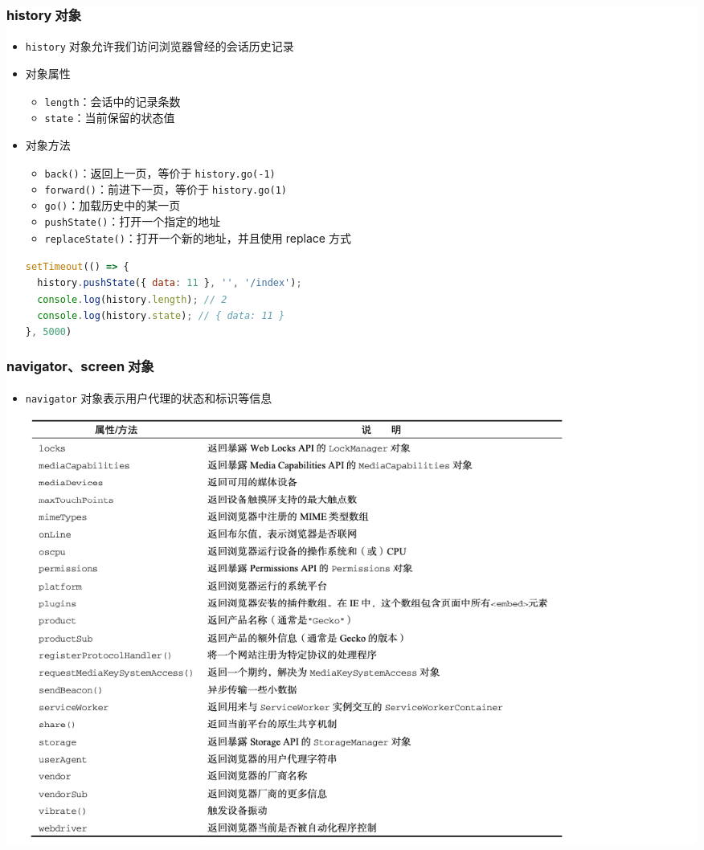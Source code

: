   

### history 对象

- `history` 对象允许我们访问浏览器曾经的会话历史记录

- 对象属性

  - `length`：会话中的记录条数
  - `state`：当前保留的状态值

- 对象方法

  - `back()`：返回上一页，等价于 `history.go(-1)`
  - `forward()`：前进下一页，等价于 `history.go(1)`
  - `go()`：加载历史中的某一页
  - `pushState()`：打开一个指定的地址
  - `replaceState()`：打开一个新的地址，并且使用 replace 方式

  ```js
  setTimeout(() => {
    history.pushState({ data: 11 }, '', '/index');
    console.log(history.length); // 2
    console.log(history.state); // { data: 11 }
  }, 5000)
  ```



### navigator、screen 对象

- `navigator` 对象表示用户代理的状态和标识等信息

  <img src="images/image-20221104004626743.png" alt="image-20221104004626743" style="zoom:80%;" />

